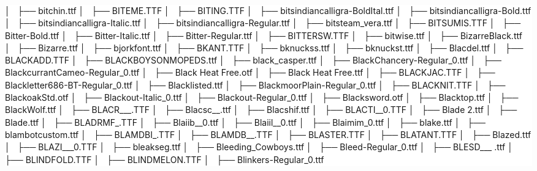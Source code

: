 │   ├── bitchin.ttf
│   ├── BITEME.TTF
│   ├── BITING.TTF
│   ├── bitsindiancalligra-BoldItal.ttf
│   ├── bitsindiancalligra-Bold.ttf
│   ├── bitsindiancalligra-Italic.ttf
│   ├── bitsindiancalligra-Regular.ttf
│   ├── bitsteam_vera.ttf
│   ├── BITSUMIS.TTF
│   ├── Bitter-Bold.ttf
│   ├── Bitter-Italic.ttf
│   ├── Bitter-Regular.ttf
│   ├── BITTERSW.TTF
│   ├── bitwise.ttf
│   ├── BizarreBlack.ttf
│   ├── Bizarre.ttf
│   ├── bjorkfont.ttf
│   ├── BKANT.TTF
│   ├── bknuckss.ttf
│   ├── bknuckst.ttf
│   ├── Blacdel.ttf
│   ├── BLACKADD.TTF
│   ├── BLACKBOYSONMOPEDS.ttf
│   ├── black_casper.ttf
│   ├── BlackChancery-Regular_0.ttf
│   ├── BlackcurrantCameo-Regular_0.ttf
│   ├── Black Heat Free.otf
│   ├── Black Heat Free.ttf
│   ├── BLACKJAC.TTF
│   ├── Blackletter686-BT-Regular_0.ttf
│   ├── Blacklisted.ttf
│   ├── BlackmoorPlain-Regular_0.ttf
│   ├── BLACKNIT.TTF
│   ├── BlackoakStd.otf
│   ├── Blackout-Italic_0.ttf
│   ├── Blackout-Regular_0.ttf
│   ├── Blacksword.otf
│   ├── Blacktop.ttf
│   ├── BlackWolf.ttf
│   ├── BLACR___.TTF
│   ├── Blacsc__.ttf
│   ├── Blacshif.ttf
│   ├── BLACTI__0.TTF
│   ├── Blade 2.ttf
│   ├── Blade.ttf
│   ├── BLADRMF_.TTF
│   ├── Blaiib__0.ttf
│   ├── Blaiil__0.ttf
│   ├── Blaimim_0.ttf
│   ├── blake.ttf
│   ├── blambotcustom.ttf
│   ├── BLAMDBI_.TTF
│   ├── BLAMDB__.TTF
│   ├── BLASTER.TTF
│   ├── BLATANT.TTF
│   ├── Blazed.ttf
│   ├── BLAZI___0.TTF
│   ├── bleakseg.ttf
│   ├── Bleeding_Cowboys.ttf
│   ├── Bleed-Regular_0.ttf
│   ├── BLESD___ .ttf
│   ├── BLINDFOLD.TTF
│   ├── BLINDMELON.TTF
│   ├── Blinkers-Regular_0.ttf